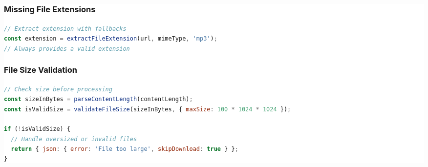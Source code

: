 ### Missing File Extensions

```javascript
// Extract extension with fallbacks
const extension = extractFileExtension(url, mimeType, 'mp3');
// Always provides a valid extension
```

### File Size Validation

```javascript
// Check size before processing
const sizeInBytes = parseContentLength(contentLength);
const isValidSize = validateFileSize(sizeInBytes, { maxSize: 100 * 1024 * 1024 });

if (!isValidSize) {
  // Handle oversized or invalid files
  return { json: { error: 'File too large', skipDownload: true } };
}
```
